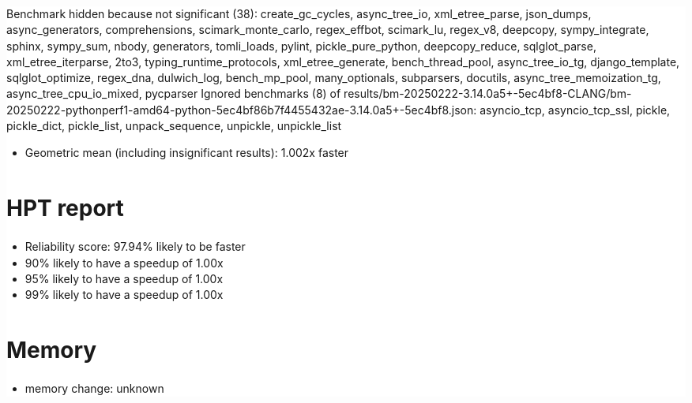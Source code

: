 Benchmark hidden because not significant (38): create_gc_cycles, async_tree_io, xml_etree_parse, json_dumps, async_generators, comprehensions, scimark_monte_carlo, regex_effbot, scimark_lu, regex_v8, deepcopy, sympy_integrate, sphinx, sympy_sum, nbody, generators, tomli_loads, pylint, pickle_pure_python, deepcopy_reduce, sqlglot_parse, xml_etree_iterparse, 2to3, typing_runtime_protocols, xml_etree_generate, bench_thread_pool, async_tree_io_tg, django_template, sqlglot_optimize, regex_dna, dulwich_log, bench_mp_pool, many_optionals, subparsers, docutils, async_tree_memoization_tg, async_tree_cpu_io_mixed, pycparser
Ignored benchmarks (8) of results/bm-20250222-3.14.0a5+-5ec4bf8-CLANG/bm-20250222-pythonperf1-amd64-python-5ec4bf86b7f4455432ae-3.14.0a5+-5ec4bf8.json: asyncio_tcp, asyncio_tcp_ssl, pickle, pickle_dict, pickle_list, unpack_sequence, unpickle, unpickle_list

- Geometric mean (including insignificant results): 1.002x faster

# HPT report

- Reliability score: 97.94% likely to be faster
- 90% likely to have a speedup of 1.00x
- 95% likely to have a speedup of 1.00x
- 99% likely to have a speedup of 1.00x

# Memory
- memory change: unknown